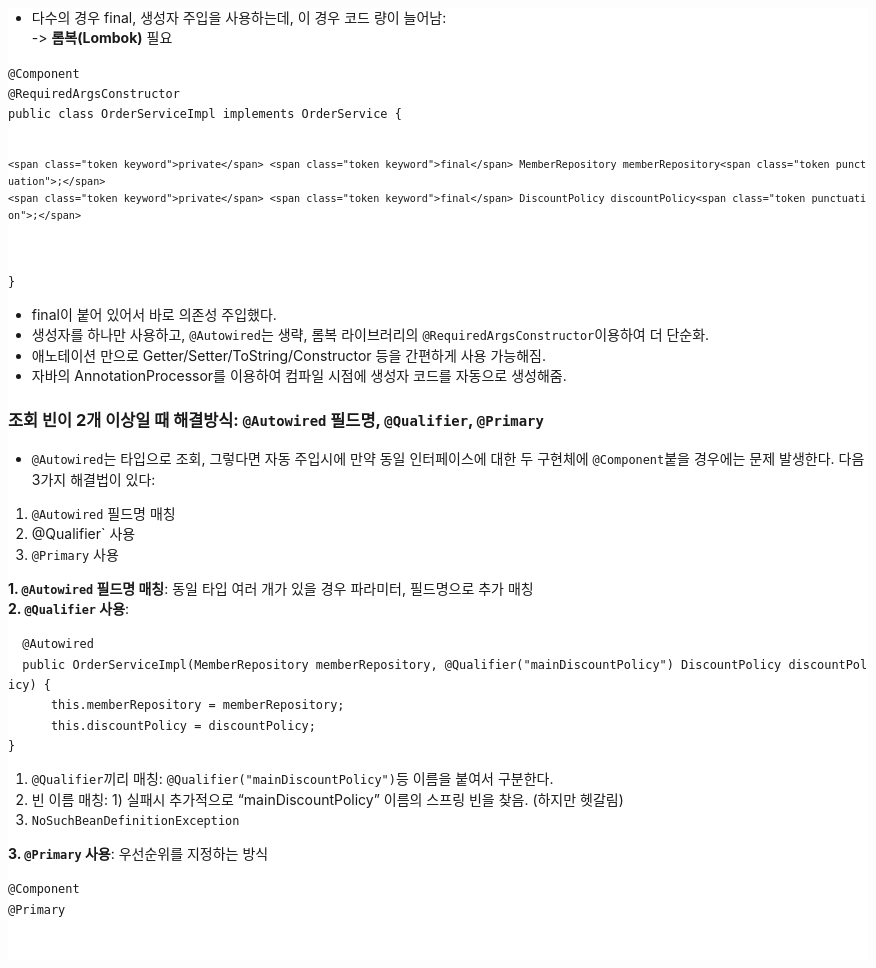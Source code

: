 <ul>
<li>다수의 경우 final, 생성자 주입을 사용하는데, 이 경우 코드 량이 늘어남:<br>
-&gt; <strong>롬복(Lombok)</strong> 필요</li>
</ul>
<pre class=" language-java"><code class="prism  language-java"><span class="token annotation punctuation">@Component</span>  
<span class="token annotation punctuation">@RequiredArgsConstructor</span>  
<span class="token keyword">public</span> <span class="token keyword">class</span> <span class="token class-name">OrderServiceImpl</span> <span class="token keyword">implements</span> <span class="token class-name">OrderService</span> <span class="token punctuation">{</span>  
  
    <span class="token keyword">private</span> <span class="token keyword">final</span> MemberRepository memberRepository<span class="token punctuation">;</span>  
    <span class="token keyword">private</span> <span class="token keyword">final</span> DiscountPolicy discountPolicy<span class="token punctuation">;</span>
 <span class="token punctuation">}</span>
</code></pre>
<ul>
<li>final이 붙어 있어서 바로 의존성 주입했다.</li>
<li>생성자를 하나만 사용하고, <code>@Autowired</code>는 생략, 롬복 라이브러리의 <code>@RequiredArgsConstructor</code>이용하여 더 단순화.</li>
<li>애노테이션 만으로 Getter/Setter/ToString/Constructor 등을 간편하게 사용 가능해짐.</li>
<li>자바의 AnnotationProcessor를 이용하여 컴파일 시점에 생성자 코드를 자동으로 생성해줌.</li>
</ul>
<h3 id="조회-빈이-2개-이상일-때-해결방식-autowired-필드명-qualifier-primary">조회 빈이 2개 이상일 때 해결방식: <code>@Autowired</code> 필드명, <code>@Qualifier</code>, <code>@Primary</code></h3>
<ul>
<li><code>@Autowired</code>는 타입으로 조회, 그렇다면 자동 주입시에 만약 동일 인터페이스에 대한 두 구현체에 <code>@Component</code>붙을 경우에는 문제 발생한다. 다음 3가지 해결법이 있다:</li>
</ul>
<ol>
<li><code>@Autowired</code> 필드명 매칭</li>
<li>@Qualifier` 사용</li>
<li><code>@Primary</code> 사용</li>
</ol>
<p><strong>1. <code>@Autowired</code> 필드명 매칭</strong>: 동일 타입 여러 개가 있을 경우 파라미터, 필드명으로 추가 매칭<br>
<strong>2. <code>@Qualifier</code> 사용</strong>:</p>
<pre class=" language-java"><code class="prism  language-java">  <span class="token annotation punctuation">@Autowired</span>  
  <span class="token keyword">public</span> <span class="token function">OrderServiceImpl</span><span class="token punctuation">(</span>MemberRepository memberRepository<span class="token punctuation">,</span> <span class="token annotation punctuation">@Qualifier</span><span class="token punctuation">(</span><span class="token string">"mainDiscountPolicy"</span><span class="token punctuation">)</span> DiscountPolicy discountPolicy<span class="token punctuation">)</span> <span class="token punctuation">{</span>  
      <span class="token keyword">this</span><span class="token punctuation">.</span>memberRepository <span class="token operator">=</span> memberRepository<span class="token punctuation">;</span>  
      <span class="token keyword">this</span><span class="token punctuation">.</span>discountPolicy <span class="token operator">=</span> discountPolicy<span class="token punctuation">;</span>  
<span class="token punctuation">}</span>
</code></pre>
<ol>
<li><code>@Qualifier</code>끼리 매칭:  <code>@Qualifier("mainDiscountPolicy")</code>등 이름을 붙여서 구분한다.</li>
<li>빈 이름 매칭: 1) 실패시 추가적으로 “mainDiscountPolicy” 이름의 스프링 빈을 찾음. (하지만 헷갈림)</li>
<li><code>NoSuchBeanDefinitionException</code></li>
</ol>
<p><strong>3. <code>@Primary</code> 사용</strong>: 우선순위를 지정하는 방식</p>
<pre class=" language-java"><code class="prism  language-java"><span class="token annotation punctuation">@Component</span>  
<span class="token annotation punctuation">@Primary</span>  
